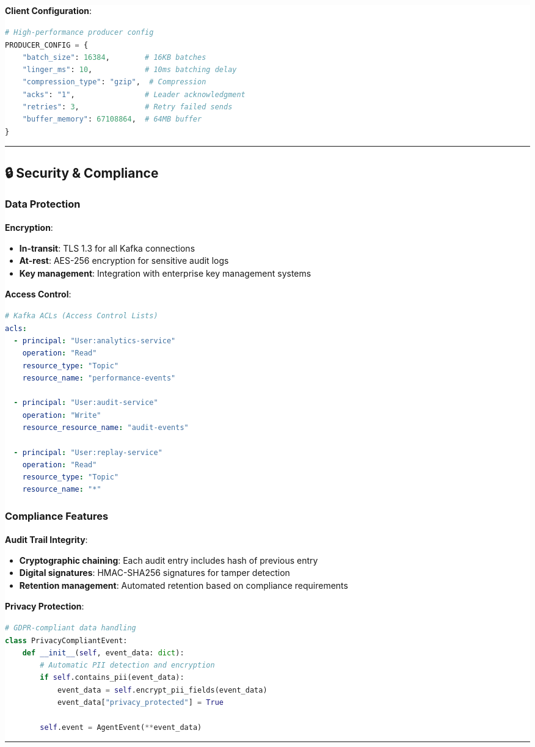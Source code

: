 **Client Configuration**:
```python
# High-performance producer config
PRODUCER_CONFIG = {
    "batch_size": 16384,        # 16KB batches
    "linger_ms": 10,            # 10ms batching delay
    "compression_type": "gzip",  # Compression
    "acks": "1",                # Leader acknowledgment
    "retries": 3,               # Retry failed sends
    "buffer_memory": 67108864,  # 64MB buffer
}
```

---

## 🔒 **Security & Compliance**

### **Data Protection**

**Encryption**:
- **In-transit**: TLS 1.3 for all Kafka connections
- **At-rest**: AES-256 encryption for sensitive audit logs
- **Key management**: Integration with enterprise key management systems

**Access Control**:
```yaml
# Kafka ACLs (Access Control Lists)
acls:
  - principal: "User:analytics-service"
    operation: "Read"
    resource_type: "Topic"
    resource_name: "performance-events"
    
  - principal: "User:audit-service"  
    operation: "Write"
    resource_resource_name: "audit-events"
    
  - principal: "User:replay-service"
    operation: "Read"
    resource_type: "Topic"
    resource_name: "*"
```

### **Compliance Features**

**Audit Trail Integrity**:
- **Cryptographic chaining**: Each audit entry includes hash of previous entry
- **Digital signatures**: HMAC-SHA256 signatures for tamper detection
- **Retention management**: Automated retention based on compliance requirements

**Privacy Protection**:
```python
# GDPR-compliant data handling
class PrivacyCompliantEvent:
    def __init__(self, event_data: dict):
        # Automatic PII detection and encryption
        if self.contains_pii(event_data):
            event_data = self.encrypt_pii_fields(event_data)
            event_data["privacy_protected"] = True
        
        self.event = AgentEvent(**event_data)
```

---